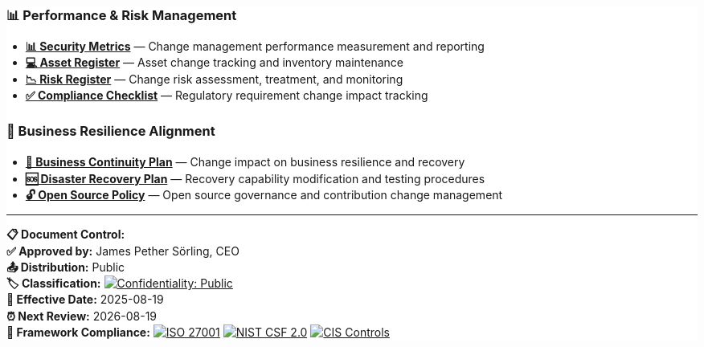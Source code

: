 ### **📊 Performance & Risk Management**
- **[📊 Security Metrics](./Security_Metrics.md)** — Change management performance measurement and reporting
- **[💻 Asset Register](./Asset_Register.md)** — Asset change tracking and inventory maintenance
- **[📉 Risk Register](./Risk_Register.md)** — Change risk assessment, treatment, and monitoring
- **[✅ Compliance Checklist](./Compliance_Checklist.md)** — Regulatory requirement change impact tracking

### **🔄 Business Resilience Alignment**
- **[🔄 Business Continuity Plan](./Business_Continuity_Plan.md)** — Change impact on business resilience and recovery
- **[🆘 Disaster Recovery Plan](./Disaster_Recovery_Plan.md)** — Recovery capability modification and testing procedures
- **[🔓 Open Source Policy](./Open_Source_Policy.md)** — Open source governance and contribution change management

---

**📋 Document Control:**  
**✅ Approved by:** James Pether Sörling, CEO  
**📤 Distribution:** Public  
**🏷️ Classification:** [![Confidentiality: Public](https://img.shields.io/badge/C-Public-lightgrey?style=flat-square)](https://github.com/Hack23/ISMS-PUBLIC/blob/main/CLASSIFICATION.md#confidentiality-levels)  
**📅 Effective Date:** 2025-08-19  
**⏰ Next Review:** 2026-08-19  
**🎯 Framework Compliance:** [![ISO 27001](https://img.shields.io/badge/ISO_27001-2022_Aligned-blue?style=flat-square&logo=iso&logoColor=white)](https://github.com/Hack23/ISMS-PUBLIC/blob/main/CLASSIFICATION.md) [![NIST CSF 2.0](https://img.shields.io/badge/NIST_CSF-2.0_Aligned-green?style=flat-square&logo=nist&logoColor=white)](https://github.com/Hack23/ISMS-PUBLIC/blob/main/CLASSIFICATION.md) [![CIS Controls](https://img.shields.io/badge/CIS_Controls-v8.1_Aligned-orange?style=flat-square&logo=cisecurity&logoColor=white)](https://github.com/Hack23/ISMS-PUBLIC/blob/main/CLASSIFICATION.md)    
